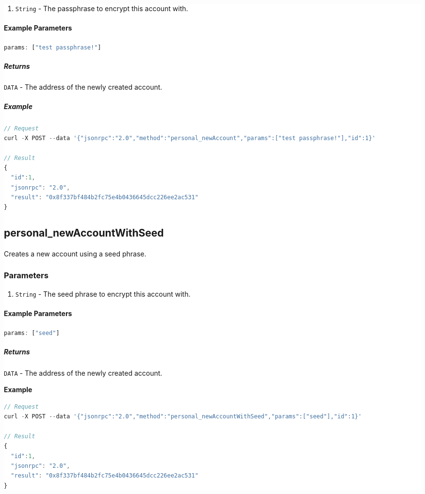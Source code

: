 1. `String` - The passphrase to encrypt this account with.

#### Example Parameters

```js
params: ["test passphrase!"]
```

##### Returns

`DATA` - The address of the newly created account.

##### Example

```js
// Request
curl -X POST --data '{"jsonrpc":"2.0","method":"personal_newAccount","params":["test passphrase!"],"id":1}'

// Result
{
  "id":1,
  "jsonrpc": "2.0",
  "result": "0x8f337bf484b2fc75e4b0436645dcc226ee2ac531"
}
```

## personal_newAccountWithSeed

Creates a new account using a seed phrase.

### Parameters

1. `String` - The seed phrase to encrypt this account with.

#### Example Parameters

```js
params: ["seed"]
```

##### Returns

`DATA` - The address of the newly created account.

**Example**

```js
// Request
curl -X POST --data '{"jsonrpc":"2.0","method":"personal_newAccountWithSeed","params":["seed"],"id":1}'

// Result
{
  "id":1,
  "jsonrpc": "2.0",
  "result": "0x8f337bf484b2fc75e4b0436645dcc226ee2ac531"
}
```
